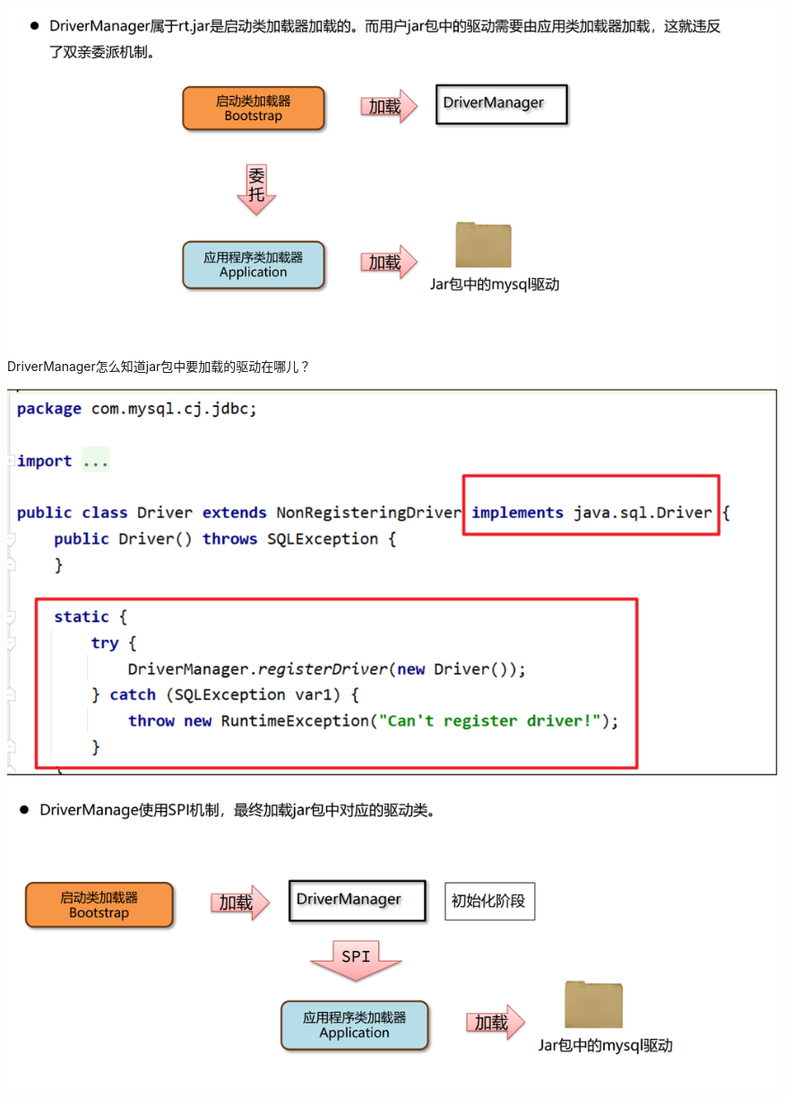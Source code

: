 ![](/images/JVM-基础篇.assets/20231027144943.png)

DriverManager怎么知道jar包中要加载的驱动在哪儿？

![](/images/JVM-基础篇.assets/20231027145053.png)

![](/images/JVM-基础篇.assets/20231027145125.png)